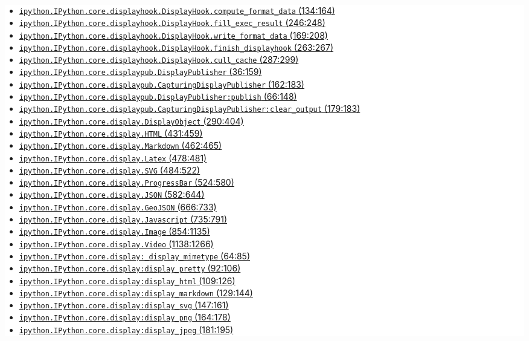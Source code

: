 - <a href="https://github.com/ipython/ipython/blob/master/IPython/core/displayhook.py#L134-L164" target="_blank" rel="noopener noreferrer">`ipython.IPython.core.displayhook.DisplayHook.compute_format_data` (134:164)</a>
- <a href="https://github.com/ipython/ipython/blob/master/IPython/core/displayhook.py#L246-L248" target="_blank" rel="noopener noreferrer">`ipython.IPython.core.displayhook.DisplayHook.fill_exec_result` (246:248)</a>
- <a href="https://github.com/ipython/ipython/blob/master/IPython/core/displayhook.py#L169-L208" target="_blank" rel="noopener noreferrer">`ipython.IPython.core.displayhook.DisplayHook.write_format_data` (169:208)</a>
- <a href="https://github.com/ipython/ipython/blob/master/IPython/core/displayhook.py#L263-L267" target="_blank" rel="noopener noreferrer">`ipython.IPython.core.displayhook.DisplayHook.finish_displayhook` (263:267)</a>
- <a href="https://github.com/ipython/ipython/blob/master/IPython/core/displayhook.py#L287-L299" target="_blank" rel="noopener noreferrer">`ipython.IPython.core.displayhook.DisplayHook.cull_cache` (287:299)</a>
- <a href="https://github.com/ipython/ipython/blob/master/IPython/core/displaypub.py#L36-L159" target="_blank" rel="noopener noreferrer">`ipython.IPython.core.displaypub.DisplayPublisher` (36:159)</a>
- <a href="https://github.com/ipython/ipython/blob/master/IPython/core/displaypub.py#L162-L183" target="_blank" rel="noopener noreferrer">`ipython.IPython.core.displaypub.CapturingDisplayPublisher` (162:183)</a>
- <a href="https://github.com/ipython/ipython/blob/master/IPython/core/displaypub.py#L66-L148" target="_blank" rel="noopener noreferrer">`ipython.IPython.core.displaypub.DisplayPublisher:publish` (66:148)</a>
- <a href="https://github.com/ipython/ipython/blob/master/IPython/core/displaypub.py#L179-L183" target="_blank" rel="noopener noreferrer">`ipython.IPython.core.displaypub.CapturingDisplayPublisher:clear_output` (179:183)</a>
- <a href="https://github.com/ipython/ipython/blob/master/IPython/core/display.py#L290-L404" target="_blank" rel="noopener noreferrer">`ipython.IPython.core.display.DisplayObject` (290:404)</a>
- <a href="https://github.com/ipython/ipython/blob/master/IPython/core/display.py#L431-L459" target="_blank" rel="noopener noreferrer">`ipython.IPython.core.display.HTML` (431:459)</a>
- <a href="https://github.com/ipython/ipython/blob/master/IPython/core/display.py#L462-L465" target="_blank" rel="noopener noreferrer">`ipython.IPython.core.display.Markdown` (462:465)</a>
- <a href="https://github.com/ipython/ipython/blob/master/IPython/core/display.py#L478-L481" target="_blank" rel="noopener noreferrer">`ipython.IPython.core.display.Latex` (478:481)</a>
- <a href="https://github.com/ipython/ipython/blob/master/IPython/core/display.py#L484-L522" target="_blank" rel="noopener noreferrer">`ipython.IPython.core.display.SVG` (484:522)</a>
- <a href="https://github.com/ipython/ipython/blob/master/IPython/core/display.py#L524-L580" target="_blank" rel="noopener noreferrer">`ipython.IPython.core.display.ProgressBar` (524:580)</a>
- <a href="https://github.com/ipython/ipython/blob/master/IPython/core/display.py#L582-L644" target="_blank" rel="noopener noreferrer">`ipython.IPython.core.display.JSON` (582:644)</a>
- <a href="https://github.com/ipython/ipython/blob/master/IPython/core/display.py#L666-L733" target="_blank" rel="noopener noreferrer">`ipython.IPython.core.display.GeoJSON` (666:733)</a>
- <a href="https://github.com/ipython/ipython/blob/master/IPython/core/display.py#L735-L791" target="_blank" rel="noopener noreferrer">`ipython.IPython.core.display.Javascript` (735:791)</a>
- <a href="https://github.com/ipython/ipython/blob/master/IPython/core/display.py#L854-L1135" target="_blank" rel="noopener noreferrer">`ipython.IPython.core.display.Image` (854:1135)</a>
- <a href="https://github.com/ipython/ipython/blob/master/IPython/core/display.py#L1138-L1266" target="_blank" rel="noopener noreferrer">`ipython.IPython.core.display.Video` (1138:1266)</a>
- <a href="https://github.com/ipython/ipython/blob/master/IPython/core/display.py#L64-L85" target="_blank" rel="noopener noreferrer">`ipython.IPython.core.display:_display_mimetype` (64:85)</a>
- <a href="https://github.com/ipython/ipython/blob/master/IPython/core/display.py#L92-L106" target="_blank" rel="noopener noreferrer">`ipython.IPython.core.display:display_pretty` (92:106)</a>
- <a href="https://github.com/ipython/ipython/blob/master/IPython/core/display.py#L109-L126" target="_blank" rel="noopener noreferrer">`ipython.IPython.core.display:display_html` (109:126)</a>
- <a href="https://github.com/ipython/ipython/blob/master/IPython/core/display.py#L129-L144" target="_blank" rel="noopener noreferrer">`ipython.IPython.core.display:display_markdown` (129:144)</a>
- <a href="https://github.com/ipython/ipython/blob/master/IPython/core/display.py#L147-L161" target="_blank" rel="noopener noreferrer">`ipython.IPython.core.display:display_svg` (147:161)</a>
- <a href="https://github.com/ipython/ipython/blob/master/IPython/core/display.py#L164-L178" target="_blank" rel="noopener noreferrer">`ipython.IPython.core.display:display_png` (164:178)</a>
- <a href="https://github.com/ipython/ipython/blob/master/IPython/core/display.py#L181-L195" target="_blank" rel="noopener noreferrer">`ipython.IPython.core.display:display_jpeg` (181:195)</a>